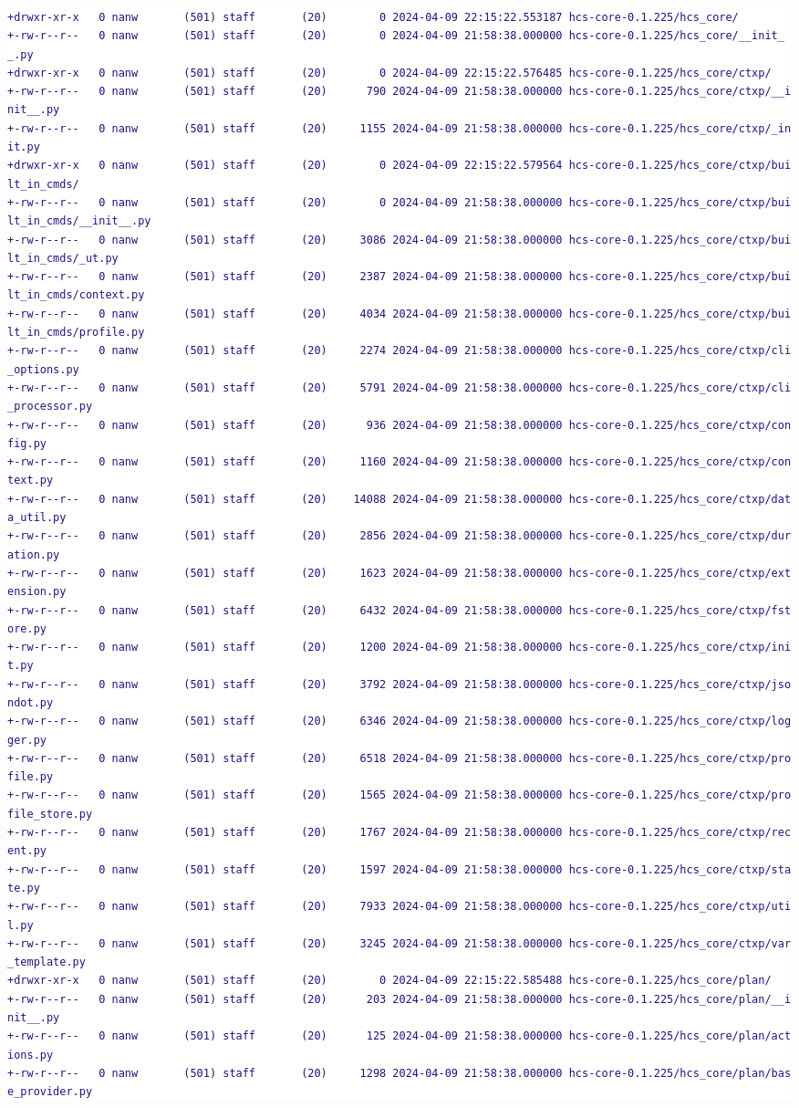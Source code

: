 ```diff
+drwxr-xr-x   0 nanw       (501) staff       (20)        0 2024-04-09 22:15:22.553187 hcs-core-0.1.225/hcs_core/
+-rw-r--r--   0 nanw       (501) staff       (20)        0 2024-04-09 21:58:38.000000 hcs-core-0.1.225/hcs_core/__init__.py
+drwxr-xr-x   0 nanw       (501) staff       (20)        0 2024-04-09 22:15:22.576485 hcs-core-0.1.225/hcs_core/ctxp/
+-rw-r--r--   0 nanw       (501) staff       (20)      790 2024-04-09 21:58:38.000000 hcs-core-0.1.225/hcs_core/ctxp/__init__.py
+-rw-r--r--   0 nanw       (501) staff       (20)     1155 2024-04-09 21:58:38.000000 hcs-core-0.1.225/hcs_core/ctxp/_init.py
+drwxr-xr-x   0 nanw       (501) staff       (20)        0 2024-04-09 22:15:22.579564 hcs-core-0.1.225/hcs_core/ctxp/built_in_cmds/
+-rw-r--r--   0 nanw       (501) staff       (20)        0 2024-04-09 21:58:38.000000 hcs-core-0.1.225/hcs_core/ctxp/built_in_cmds/__init__.py
+-rw-r--r--   0 nanw       (501) staff       (20)     3086 2024-04-09 21:58:38.000000 hcs-core-0.1.225/hcs_core/ctxp/built_in_cmds/_ut.py
+-rw-r--r--   0 nanw       (501) staff       (20)     2387 2024-04-09 21:58:38.000000 hcs-core-0.1.225/hcs_core/ctxp/built_in_cmds/context.py
+-rw-r--r--   0 nanw       (501) staff       (20)     4034 2024-04-09 21:58:38.000000 hcs-core-0.1.225/hcs_core/ctxp/built_in_cmds/profile.py
+-rw-r--r--   0 nanw       (501) staff       (20)     2274 2024-04-09 21:58:38.000000 hcs-core-0.1.225/hcs_core/ctxp/cli_options.py
+-rw-r--r--   0 nanw       (501) staff       (20)     5791 2024-04-09 21:58:38.000000 hcs-core-0.1.225/hcs_core/ctxp/cli_processor.py
+-rw-r--r--   0 nanw       (501) staff       (20)      936 2024-04-09 21:58:38.000000 hcs-core-0.1.225/hcs_core/ctxp/config.py
+-rw-r--r--   0 nanw       (501) staff       (20)     1160 2024-04-09 21:58:38.000000 hcs-core-0.1.225/hcs_core/ctxp/context.py
+-rw-r--r--   0 nanw       (501) staff       (20)    14088 2024-04-09 21:58:38.000000 hcs-core-0.1.225/hcs_core/ctxp/data_util.py
+-rw-r--r--   0 nanw       (501) staff       (20)     2856 2024-04-09 21:58:38.000000 hcs-core-0.1.225/hcs_core/ctxp/duration.py
+-rw-r--r--   0 nanw       (501) staff       (20)     1623 2024-04-09 21:58:38.000000 hcs-core-0.1.225/hcs_core/ctxp/extension.py
+-rw-r--r--   0 nanw       (501) staff       (20)     6432 2024-04-09 21:58:38.000000 hcs-core-0.1.225/hcs_core/ctxp/fstore.py
+-rw-r--r--   0 nanw       (501) staff       (20)     1200 2024-04-09 21:58:38.000000 hcs-core-0.1.225/hcs_core/ctxp/init.py
+-rw-r--r--   0 nanw       (501) staff       (20)     3792 2024-04-09 21:58:38.000000 hcs-core-0.1.225/hcs_core/ctxp/jsondot.py
+-rw-r--r--   0 nanw       (501) staff       (20)     6346 2024-04-09 21:58:38.000000 hcs-core-0.1.225/hcs_core/ctxp/logger.py
+-rw-r--r--   0 nanw       (501) staff       (20)     6518 2024-04-09 21:58:38.000000 hcs-core-0.1.225/hcs_core/ctxp/profile.py
+-rw-r--r--   0 nanw       (501) staff       (20)     1565 2024-04-09 21:58:38.000000 hcs-core-0.1.225/hcs_core/ctxp/profile_store.py
+-rw-r--r--   0 nanw       (501) staff       (20)     1767 2024-04-09 21:58:38.000000 hcs-core-0.1.225/hcs_core/ctxp/recent.py
+-rw-r--r--   0 nanw       (501) staff       (20)     1597 2024-04-09 21:58:38.000000 hcs-core-0.1.225/hcs_core/ctxp/state.py
+-rw-r--r--   0 nanw       (501) staff       (20)     7933 2024-04-09 21:58:38.000000 hcs-core-0.1.225/hcs_core/ctxp/util.py
+-rw-r--r--   0 nanw       (501) staff       (20)     3245 2024-04-09 21:58:38.000000 hcs-core-0.1.225/hcs_core/ctxp/var_template.py
+drwxr-xr-x   0 nanw       (501) staff       (20)        0 2024-04-09 22:15:22.585488 hcs-core-0.1.225/hcs_core/plan/
+-rw-r--r--   0 nanw       (501) staff       (20)      203 2024-04-09 21:58:38.000000 hcs-core-0.1.225/hcs_core/plan/__init__.py
+-rw-r--r--   0 nanw       (501) staff       (20)      125 2024-04-09 21:58:38.000000 hcs-core-0.1.225/hcs_core/plan/actions.py
+-rw-r--r--   0 nanw       (501) staff       (20)     1298 2024-04-09 21:58:38.000000 hcs-core-0.1.225/hcs_core/plan/base_provider.py
```